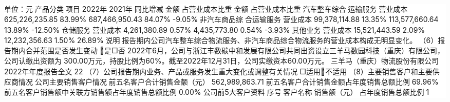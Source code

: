 单位：元
产品分类
项目
2022年
2021年
同比增减
金额
占营业成本比重
金额
占营业成本比重
汽车整车综合
运输服务
营业成本
625,226,235.85
83.99%
687,466,950.43
84.07%
-9.05%
非汽车商品综
合运输服务
营业成本
99,378,114.88
13.35%
113,577,660.64
13.89%
-12.50%
仓储服务
营业成本
4,261,380.89
0.57%
4,435,773.80
0.54%
-3.93%
其他业务
营业成本
15,521,443.59
2.09%
12,232,356.63
1.50%
26.89%
说明
报告期内公司汽车整车综合物流服务、非汽车商品综合物流服务的营业成本构成无明显变化。
（6）报告期内合并范围是否发生变动
是□否
2022年6月，公司与浙江丰数碳中和发展有限公司共同出资设立三羊马数园科技（重庆）有限公司，公司认缴出资额为
300.00万元，持股比例为60%。截至2022年12月31日，公司实缴资本60.00万元。
三羊马（重庆）物流股份有限公司2022年年度报告全文
22
（7）公司报告期内业务、产品或服务发生重大变化或调整有关情况
□适用不适用
（8）主要销售客户和主要供应商情况
公司主要销售客户情况
前五名客户合计销售金额（元）
562,989,863.71
前五名客户合计销售金额占年度销售总额比例
69.96%
前五名客户销售额中关联方销售额占年度销售总额比例
0.00%
公司前5大客户资料
序号
客户名称
销售额（元）
占年度销售总额比例
1